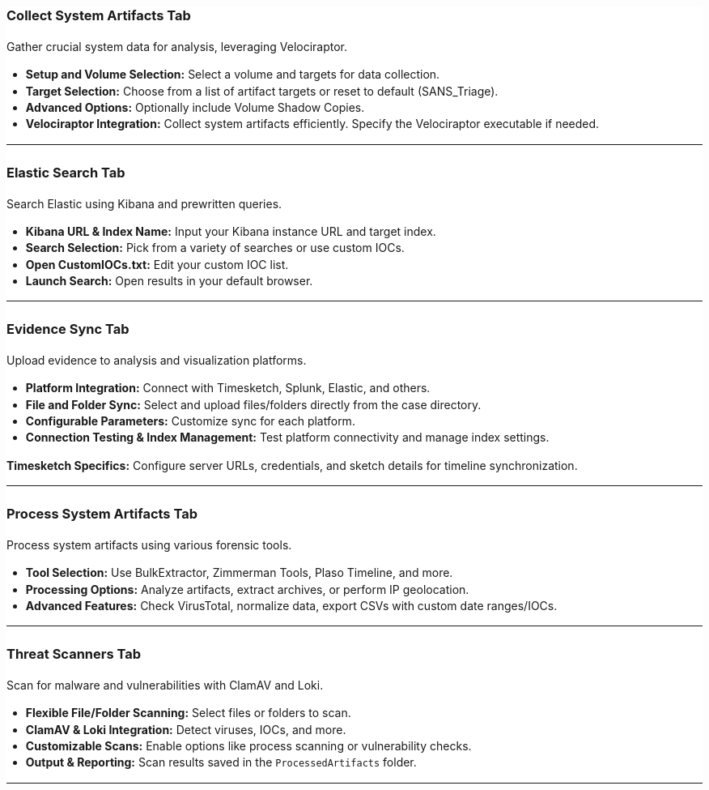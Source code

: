 ### Collect System Artifacts Tab

Gather crucial system data for analysis, leveraging Velociraptor.

- **Setup and Volume Selection:** Select a volume and targets for data collection.
- **Target Selection:** Choose from a list of artifact targets or reset to default (SANS_Triage).
- **Advanced Options:** Optionally include Volume Shadow Copies.
- **Velociraptor Integration:** Collect system artifacts efficiently. Specify the Velociraptor executable if needed.

---

### Elastic Search Tab

Search Elastic using Kibana and prewritten queries.

- **Kibana URL & Index Name:** Input your Kibana instance URL and target index.
- **Search Selection:** Pick from a variety of searches or use custom IOCs.
- **Open CustomIOCs.txt:** Edit your custom IOC list.
- **Launch Search:** Open results in your default browser.

---

### Evidence Sync Tab

Upload evidence to analysis and visualization platforms.

- **Platform Integration:** Connect with Timesketch, Splunk, Elastic, and others.
- **File and Folder Sync:** Select and upload files/folders directly from the case directory.
- **Configurable Parameters:** Customize sync for each platform.
- **Connection Testing & Index Management:** Test platform connectivity and manage index settings.

**Timesketch Specifics:** Configure server URLs, credentials, and sketch details for timeline synchronization.

---

### Process System Artifacts Tab

Process system artifacts using various forensic tools.

- **Tool Selection:** Use BulkExtractor, Zimmerman Tools, Plaso Timeline, and more.
- **Processing Options:** Analyze artifacts, extract archives, or perform IP geolocation.
- **Advanced Features:** Check VirusTotal, normalize data, export CSVs with custom date ranges/IOCs.

---

### Threat Scanners Tab

Scan for malware and vulnerabilities with ClamAV and Loki.

- **Flexible File/Folder Scanning:** Select files or folders to scan.
- **ClamAV & Loki Integration:** Detect viruses, IOCs, and more.
- **Customizable Scans:** Enable options like process scanning or vulnerability checks.
- **Output & Reporting:** Scan results saved in the `ProcessedArtifacts` folder.

---